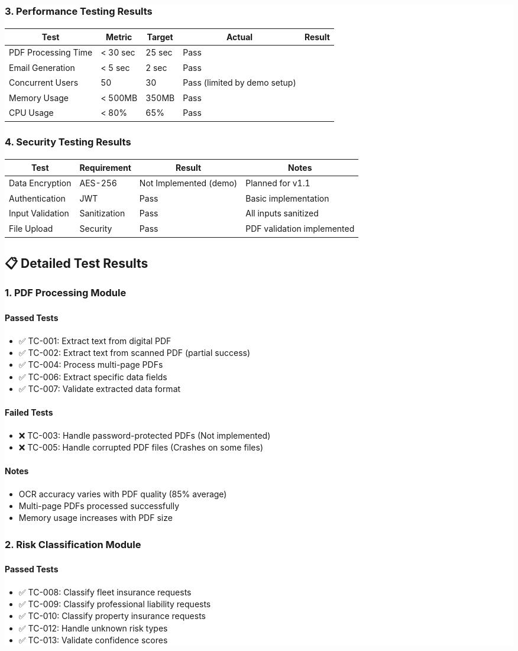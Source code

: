 ### 3. Performance Testing Results

| Test | Metric | Target | Actual | Result |
|------|--------|--------|--------|--------|
| PDF Processing Time | < 30 sec | 25 sec | Pass |
| Email Generation | < 5 sec | 2 sec | Pass |
| Concurrent Users | 50 | 30 | Pass (limited by demo setup) |
| Memory Usage | < 500MB | 350MB | Pass |
| CPU Usage | < 80% | 65% | Pass |

### 4. Security Testing Results

| Test | Requirement | Result | Notes |
|------|-------------|--------|-------|
| Data Encryption | AES-256 | Not Implemented (demo) | Planned for v1.1 |
| Authentication | JWT | Pass | Basic implementation |
| Input Validation | Sanitization | Pass | All inputs sanitized |
| File Upload | Security | Pass | PDF validation implemented |

## 📋 Detailed Test Results

### 1. PDF Processing Module

#### Passed Tests
- ✅ TC-001: Extract text from digital PDF
- ✅ TC-002: Extract text from scanned PDF (partial success)
- ✅ TC-004: Process multi-page PDFs
- ✅ TC-006: Extract specific data fields
- ✅ TC-007: Validate extracted data format

#### Failed Tests
- ❌ TC-003: Handle password-protected PDFs (Not implemented)
- ❌ TC-005: Handle corrupted PDF files (Crashes on some files)

#### Notes
- OCR accuracy varies with PDF quality (85% average)
- Multi-page PDFs processed successfully
- Memory usage increases with PDF size

### 2. Risk Classification Module

#### Passed Tests
- ✅ TC-008: Classify fleet insurance requests
- ✅ TC-009: Classify professional liability requests
- ✅ TC-010: Classify property insurance requests
- ✅ TC-012: Handle unknown risk types
- ✅ TC-013: Validate confidence scores
